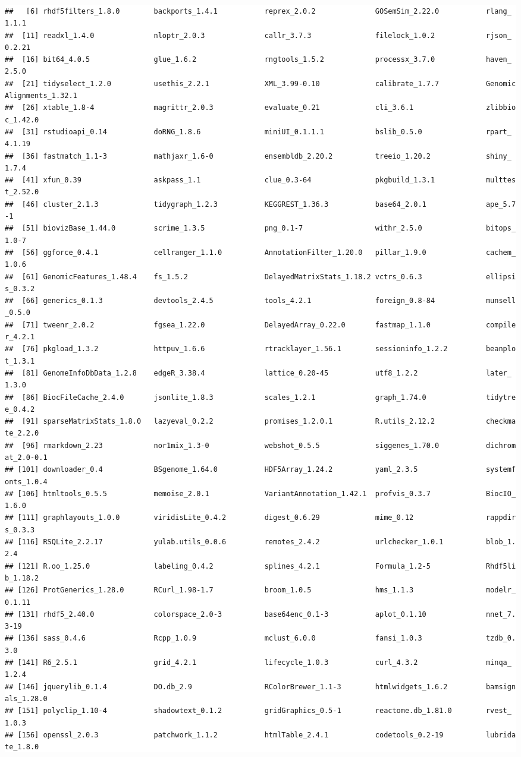 ```
##   [6] rhdf5filters_1.8.0        backports_1.4.1           reprex_2.0.2              GOSemSim_2.22.0           rlang_1.1.1              
##  [11] readxl_1.4.0              nloptr_2.0.3              callr_3.7.3               filelock_1.0.2            rjson_0.2.21             
##  [16] bit64_4.0.5               glue_1.6.2                rngtools_1.5.2            processx_3.7.0            haven_2.5.0              
##  [21] tidyselect_1.2.0          usethis_2.2.1             XML_3.99-0.10             calibrate_1.7.7           GenomicAlignments_1.32.1 
##  [26] xtable_1.8-4              magrittr_2.0.3            evaluate_0.21             cli_3.6.1                 zlibbioc_1.42.0          
##  [31] rstudioapi_0.14           doRNG_1.8.6               miniUI_0.1.1.1            bslib_0.5.0               rpart_4.1.19             
##  [36] fastmatch_1.1-3           mathjaxr_1.6-0            ensembldb_2.20.2          treeio_1.20.2             shiny_1.7.4              
##  [41] xfun_0.39                 askpass_1.1               clue_0.3-64               pkgbuild_1.3.1            multtest_2.52.0          
##  [46] cluster_2.1.3             tidygraph_1.2.3           KEGGREST_1.36.3           base64_2.0.1              ape_5.7-1                
##  [51] biovizBase_1.44.0         scrime_1.3.5              png_0.1-7                 withr_2.5.0               bitops_1.0-7             
##  [56] ggforce_0.4.1             cellranger_1.1.0          AnnotationFilter_1.20.0   pillar_1.9.0              cachem_1.0.6             
##  [61] GenomicFeatures_1.48.4    fs_1.5.2                  DelayedMatrixStats_1.18.2 vctrs_0.6.3               ellipsis_0.3.2           
##  [66] generics_0.1.3            devtools_2.4.5            tools_4.2.1               foreign_0.8-84            munsell_0.5.0            
##  [71] tweenr_2.0.2              fgsea_1.22.0              DelayedArray_0.22.0       fastmap_1.1.0             compiler_4.2.1           
##  [76] pkgload_1.3.2             httpuv_1.6.6              rtracklayer_1.56.1        sessioninfo_1.2.2         beanplot_1.3.1           
##  [81] GenomeInfoDbData_1.2.8    edgeR_3.38.4              lattice_0.20-45           utf8_1.2.2                later_1.3.0              
##  [86] BiocFileCache_2.4.0       jsonlite_1.8.3            scales_1.2.1              graph_1.74.0              tidytree_0.4.2           
##  [91] sparseMatrixStats_1.8.0   lazyeval_0.2.2            promises_1.2.0.1          R.utils_2.12.2            checkmate_2.2.0          
##  [96] rmarkdown_2.23            nor1mix_1.3-0             webshot_0.5.5             siggenes_1.70.0           dichromat_2.0-0.1        
## [101] downloader_0.4            BSgenome_1.64.0           HDF5Array_1.24.2          yaml_2.3.5                systemfonts_1.0.4        
## [106] htmltools_0.5.5           memoise_2.0.1             VariantAnnotation_1.42.1  profvis_0.3.7             BiocIO_1.6.0             
## [111] graphlayouts_1.0.0        viridisLite_0.4.2         digest_0.6.29             mime_0.12                 rappdirs_0.3.3           
## [116] RSQLite_2.2.17            yulab.utils_0.0.6         remotes_2.4.2             urlchecker_1.0.1          blob_1.2.4               
## [121] R.oo_1.25.0               labeling_0.4.2            splines_4.2.1             Formula_1.2-5             Rhdf5lib_1.18.2          
## [126] ProtGenerics_1.28.0       RCurl_1.98-1.7            broom_1.0.5               hms_1.1.3                 modelr_0.1.11            
## [131] rhdf5_2.40.0              colorspace_2.0-3          base64enc_0.1-3           aplot_0.1.10              nnet_7.3-19              
## [136] sass_0.4.6                Rcpp_1.0.9                mclust_6.0.0              fansi_1.0.3               tzdb_0.3.0               
## [141] R6_2.5.1                  grid_4.2.1                lifecycle_1.0.3           curl_4.3.2                minqa_1.2.4              
## [146] jquerylib_0.1.4           DO.db_2.9                 RColorBrewer_1.1-3        htmlwidgets_1.6.2         bamsignals_1.28.0        
## [151] polyclip_1.10-4           shadowtext_0.1.2          gridGraphics_0.5-1        reactome.db_1.81.0        rvest_1.0.3              
## [156] openssl_2.0.3             patchwork_1.1.2           htmlTable_2.4.1           codetools_0.2-19          lubridate_1.8.0          
```